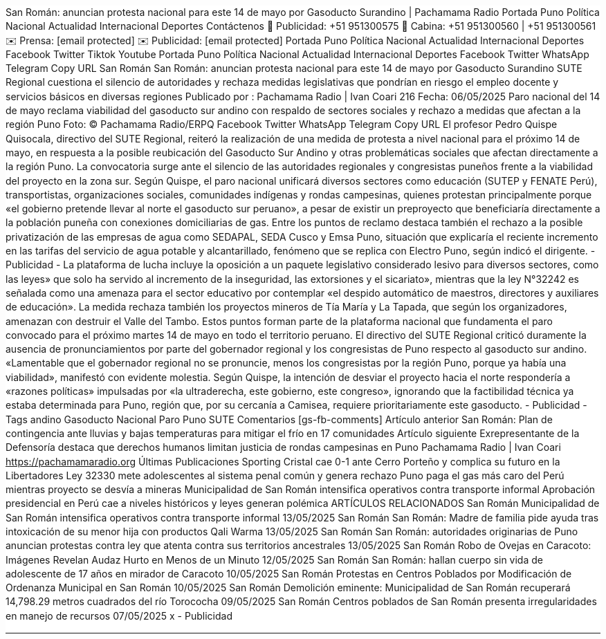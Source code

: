 San Román: anuncian protesta nacional para este 14 de mayo por Gasoducto Surandino | Pachamama Radio Portada Puno Política Nacional Actualidad Internacional Deportes Contáctenos 📱 Publicidad: +51 951300575 📱 Cabina: +51 951300560 | +51 951300561 ✉️ Prensa: [email protected] ✉️ Publicidad: [email protected] Portada Puno Política Nacional Actualidad Internacional Deportes Facebook Twitter Tiktok Youtube Portada Puno Política Nacional Actualidad Internacional Deportes Facebook Twitter WhatsApp Telegram Copy URL San Román San Román: anuncian protesta nacional para este 14 de mayo por Gasoducto Surandino SUTE Regional cuestiona el silencio de autoridades y rechaza medidas legislativas que pondrían en riesgo el empleo docente y servicios básicos en diversas regiones Publicado por : Pachamama Radio | Ivan Coari 216 Fecha: 06/05/2025 Paro nacional del 14 de mayo reclama viabilidad del gasoducto sur andino con respaldo de sectores sociales y rechazo a medidas que afectan a la región Puno Foto: © Pachamama Radio/ERPQ Facebook Twitter WhatsApp Telegram Copy URL El profesor Pedro Quispe Quisocala, directivo del SUTE Regional, reiteró la realización de una medida de protesta a nivel nacional para el próximo 14 de mayo, en respuesta a la posible reubicación del Gasoducto Sur Andino y otras problemáticas sociales que afectan directamente a la región Puno. La convocatoria surge ante el silencio de las autoridades regionales y congresistas puneños frente a la viabilidad del proyecto en la zona sur. Según Quispe, el paro nacional unificará diversos sectores como educación (SUTEP y FENATE Perú), transportistas, organizaciones sociales, comunidades indígenas y rondas campesinas, quienes protestan principalmente porque «el gobierno pretende llevar al norte el gasoducto sur peruano», a pesar de existir un preproyecto que beneficiaría directamente a la población puneña con conexiones domiciliarias de gas. Entre los puntos de reclamo destaca también el rechazo a la posible privatización de las empresas de agua como SEDAPAL, SEDA Cusco y Emsa Puno, situación que explicaría el reciente incremento en las tarifas del servicio de agua potable y alcantarillado, fenómeno que se replica con Electro Puno, según indicó el dirigente. - Publicidad - La plataforma de lucha incluye la oposición a un paquete legislativo considerado lesivo para diversos sectores, como las leyes» que solo ha servido al incremento de la inseguridad, las extorsiones y el sicariato», mientras que la ley N°32242 es señalada como una amenaza para el sector educativo por contemplar «el despido automático de maestros, directores y auxiliares de educación». La medida rechaza también los proyectos mineros de Tía María y La Tapada, que según los organizadores, amenazan con destruir el Valle del Tambo. Estos puntos forman parte de la plataforma nacional que fundamenta el paro convocado para el próximo martes 14 de mayo en todo el territorio peruano. El directivo del SUTE Regional criticó duramente la ausencia de pronunciamientos por parte del gobernador regional y los congresistas de Puno respecto al gasoducto sur andino. «Lamentable que el gobernador regional no se pronuncie, menos los congresistas por la región Puno, porque ya había una viabilidad», manifestó con evidente molestia. Según Quispe, la intención de desviar el proyecto hacia el norte respondería a «razones políticas» impulsadas por «la ultraderecha, este gobierno, este congreso», ignorando que la factibilidad técnica ya estaba determinada para Puno, región que, por su cercanía a Camisea, requiere prioritariamente este gasoducto. - Publicidad - Tags andino Gasoducto Nacional Paro Puno SUTE Comentarios [gs-fb-comments] Artículo anterior San Román: Plan de contingencia ante lluvias y bajas temperaturas para mitigar el frío en 17 comunidades Artículo siguiente Exrepresentante de la Defensoría destaca que derechos humanos limitan justicia de rondas campesinas en Puno Pachamama Radio | Ivan Coari https://pachamamaradio.org Últimas Publicaciones Sporting Cristal cae 0-1 ante Cerro Porteño y complica su futuro en la Libertadores Ley 32330 mete adolescentes al sistema penal común y genera rechazo Puno paga el gas más caro del Perú mientras proyecto se desvía a mineras Municipalidad de San Román intensifica operativos contra transporte informal Aprobación presidencial en Perú cae a niveles históricos y leyes generan polémica ARTÍCULOS RELACIONADOS San Román Municipalidad de San Román intensifica operativos contra transporte informal 13/05/2025 San Román San Román: Madre de familia pide ayuda tras intoxicación de su menor hija con productos Qali Warma 13/05/2025 San Román San Román: autoridades originarias de Puno anuncian protestas contra ley que atenta contra sus territorios ancestrales 13/05/2025 San Román Robo de Ovejas en Caracoto: Imágenes Revelan Audaz Hurto en Menos de un Minuto 12/05/2025 San Román San Román: hallan cuerpo sin vida de adolescente de 17 años en mirador de Caracoto 10/05/2025 San Román Protestas en Centros Poblados por Modificación de Ordenanza Municipal en San Román 10/05/2025 San Román Demolición eminente: Municipalidad de San Román recuperará 14,798.29 metros cuadrados del río Torococha 09/05/2025 San Román Centros poblados de San Román presenta irregularidades en manejo de recursos 07/05/2025 x - Publicidad

---